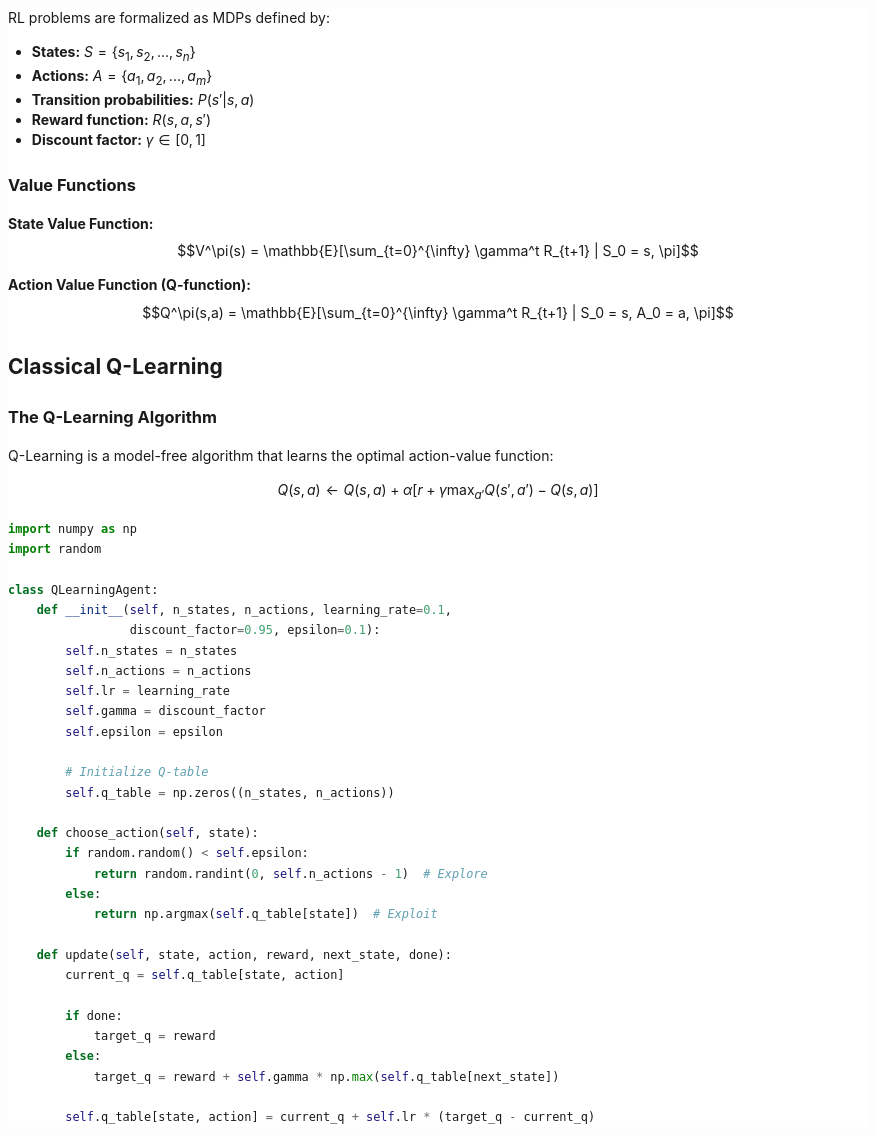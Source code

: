 RL problems are formalized as MDPs defined by:

- **States:** $S = \{s_1, s_2, ..., s_n\}$
- **Actions:** $A = \{a_1, a_2, ..., a_m\}$
- **Transition probabilities:** $P(s'|s,a)$
- **Reward function:** $R(s,a,s')$
- **Discount factor:** $\gamma \in [0,1]$

### Value Functions

**State Value Function:**
$$V^\pi(s) = \mathbb{E}[\sum_{t=0}^{\infty} \gamma^t R_{t+1} | S_0 = s, \pi]$$

**Action Value Function (Q-function):**
$$Q^\pi(s,a) = \mathbb{E}[\sum_{t=0}^{\infty} \gamma^t R_{t+1} | S_0 = s, A_0 = a, \pi]$$

## Classical Q-Learning

### The Q-Learning Algorithm

Q-Learning is a model-free algorithm that learns the optimal action-value function:

$$Q(s,a) \leftarrow Q(s,a) + \alpha[r + \gamma \max_{a'} Q(s',a') - Q(s,a)]$$

```python
import numpy as np
import random

class QLearningAgent:
    def __init__(self, n_states, n_actions, learning_rate=0.1,
                 discount_factor=0.95, epsilon=0.1):
        self.n_states = n_states
        self.n_actions = n_actions
        self.lr = learning_rate
        self.gamma = discount_factor
        self.epsilon = epsilon

        # Initialize Q-table
        self.q_table = np.zeros((n_states, n_actions))

    def choose_action(self, state):
        if random.random() < self.epsilon:
            return random.randint(0, self.n_actions - 1)  # Explore
        else:
            return np.argmax(self.q_table[state])  # Exploit

    def update(self, state, action, reward, next_state, done):
        current_q = self.q_table[state, action]

        if done:
            target_q = reward
        else:
            target_q = reward + self.gamma * np.max(self.q_table[next_state])

        self.q_table[state, action] = current_q + self.lr * (target_q - current_q)
```
